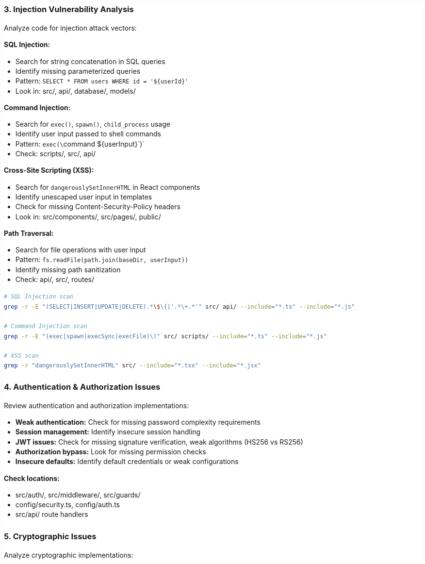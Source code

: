 ### 3. Injection Vulnerability Analysis
Analyze code for injection attack vectors:

**SQL Injection:**
- Search for string concatenation in SQL queries
- Identify missing parameterized queries
- Pattern: `SELECT * FROM users WHERE id = '${userId}'`
- Look in: src/, api/, database/, models/

**Command Injection:**
- Search for `exec()`, `spawn()`, `child_process` usage
- Identify user input passed to shell commands
- Pattern: `exec(\`command ${userInput}\`)`
- Check: scripts/, src/, api/

**Cross-Site Scripting (XSS):**
- Search for `dangerouslySetInnerHTML` in React components
- Identify unescaped user input in templates
- Check for missing Content-Security-Policy headers
- Look in: src/components/, src/pages/, public/

**Path Traversal:**
- Search for file operations with user input
- Pattern: `fs.readFile(path.join(baseDir, userInput))`
- Identify missing path sanitization
- Check: api/, src/, routes/

```bash
# SQL Injection scan
grep -r -E "(SELECT|INSERT|UPDATE|DELETE).*\$\{|'.*\+.*'" src/ api/ --include="*.ts" --include="*.js"

# Command Injection scan
grep -r -E "(exec|spawn|execSync|execFile)\(" src/ scripts/ --include="*.ts" --include="*.js"

# XSS scan
grep -r "dangerouslySetInnerHTML" src/ --include="*.tsx" --include="*.jsx"
```

### 4. Authentication & Authorization Issues
Review authentication and authorization implementations:

- **Weak authentication:** Check for missing password complexity requirements
- **Session management:** Identify insecure session handling
- **JWT issues:** Check for missing signature verification, weak algorithms (HS256 vs RS256)
- **Authorization bypass:** Look for missing permission checks
- **Insecure defaults:** Identify default credentials or weak configurations

**Check locations:**
- src/auth/, src/middleware/, src/guards/
- config/security.ts, config/auth.ts
- src/api/ route handlers

### 5. Cryptographic Issues
Analyze cryptographic implementations:
